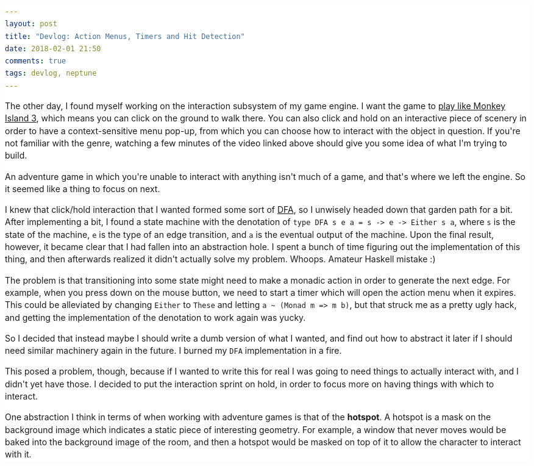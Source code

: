 ```yaml
---
layout: post
title: "Devlog: Action Menus, Timers and Hit Detection"
date: 2018-02-01 21:50
comments: true
tags: devlog, neptune
---
```


The other day, I found myself working on the interaction subsystem of my game
engine. I want the game to [play like Monkey Island 3][mi3], which means you can
click on the ground to walk there. You can also click and hold on an interactive
piece of scenery in order to have a context-sensitive menu pop-up, from which
you can choose how to interact with the object in question. If you're not
familiar with the genre, watching a few minutes of the video linked above should
give you some idea of what I'm trying to build.

[mi3]: https://youtu.be/v8eNzUtCVlY?t=863

An adventure game in which you're unable to interact with anything isn't much of
a game, and that's where we left the engine. So it seemed like a thing to focus
on next.

I knew that click/hold interaction that I wanted formed some sort of [DFA][dfa],
so I unwisely headed down that garden path for a bit. After implementing a bit,
I found a state machine with the denotation of `type DFA s e a = s -> e ->
Either s a`, where `s` is the state of the machine, `e` is the type of an edge
transition, and `a` is the eventual output of the machine. Upon the final
result, however, it became clear that I had fallen into an abstraction hole. I
spent a bunch of time figuring out the implementation of this thing, and then
afterwards realized it didn't actually solve my problem.  Whoops. Amateur
Haskell mistake :)

[dfa]: https://en.wikipedia.org/wiki/Deterministic_finite_automaton

The problem is that transitioning into some state might need to make a monadic
action in order to generate the next edge. For example, when you press down on
the mouse button, we need to start a timer which will open the action menu when
it expires. This could be alleviated by changing `Either` to `These` and letting
`a ~ (Monad m => m b)`, but that struck me as a pretty ugly hack, and getting
the implementation of the denotation to work again was yucky.

So I decided that instead maybe I should write a dumb version of what I wanted,
and find out how to abstract it later if I should need similar machinery again
in the future. I burned my `DFA` implementation in a fire.

This posed a problem, though, because if I wanted to write this for real I was
going to need things to actually interact with, and I didn't yet have those. I
decided to put the interaction sprint on hold, in order to focus more on having
things with which to interact.

One abstraction I think in terms of when working with adventure games is that of
the **hotspot**. A hotspot is a mask on the background image which indicates a
static piece of interesting geometry. For example, a window that never moves
would be baked into the background image of the room, and then a hotspot would
be masked on top of it to allow the character to interact with it.


[bg]: /images/bg.png
[mask]: /images/mask.png
[actions]: /images/actionbar.png